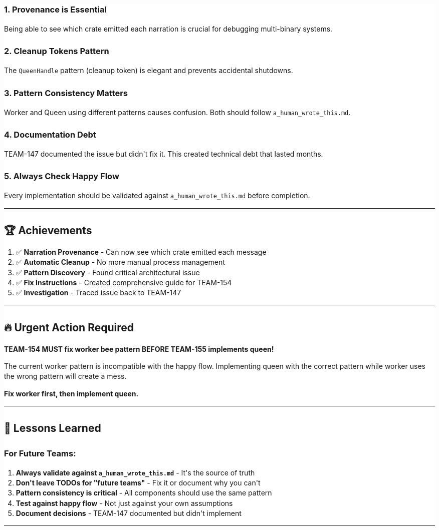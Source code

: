 ### 1. Provenance is Essential
Being able to see which crate emitted each narration is crucial for debugging multi-binary systems.

### 2. Cleanup Tokens Pattern
The `QueenHandle` pattern (cleanup token) is elegant and prevents accidental shutdowns.

### 3. Pattern Consistency Matters
Worker and Queen using different patterns causes confusion. Both should follow `a_human_wrote_this.md`.

### 4. Documentation Debt
TEAM-147 documented the issue but didn't fix it. This created technical debt that lasted months.

### 5. Always Check Happy Flow
Every implementation should be validated against `a_human_wrote_this.md` before completion.

---

## 🏆 Achievements

1. ✅ **Narration Provenance** - Can now see which crate emitted each message
2. ✅ **Automatic Cleanup** - No more manual process management
3. ✅ **Pattern Discovery** - Found critical architectural issue
4. ✅ **Fix Instructions** - Created comprehensive guide for TEAM-154
5. ✅ **Investigation** - Traced issue back to TEAM-147

---

## 🔥 Urgent Action Required

**TEAM-154 MUST fix worker bee pattern BEFORE TEAM-155 implements queen!**

The current worker pattern is incompatible with the happy flow. Implementing queen with the correct pattern while worker uses the wrong pattern will create a mess.

**Fix worker first, then implement queen.**

---

## 📝 Lessons Learned

### For Future Teams:

1. **Always validate against `a_human_wrote_this.md`** - It's the source of truth
2. **Don't leave TODOs for "future teams"** - Fix it or document why you can't
3. **Pattern consistency is critical** - All components should use the same pattern
4. **Test against happy flow** - Not just against your own assumptions
5. **Document decisions** - TEAM-147 documented but didn't implement

---
